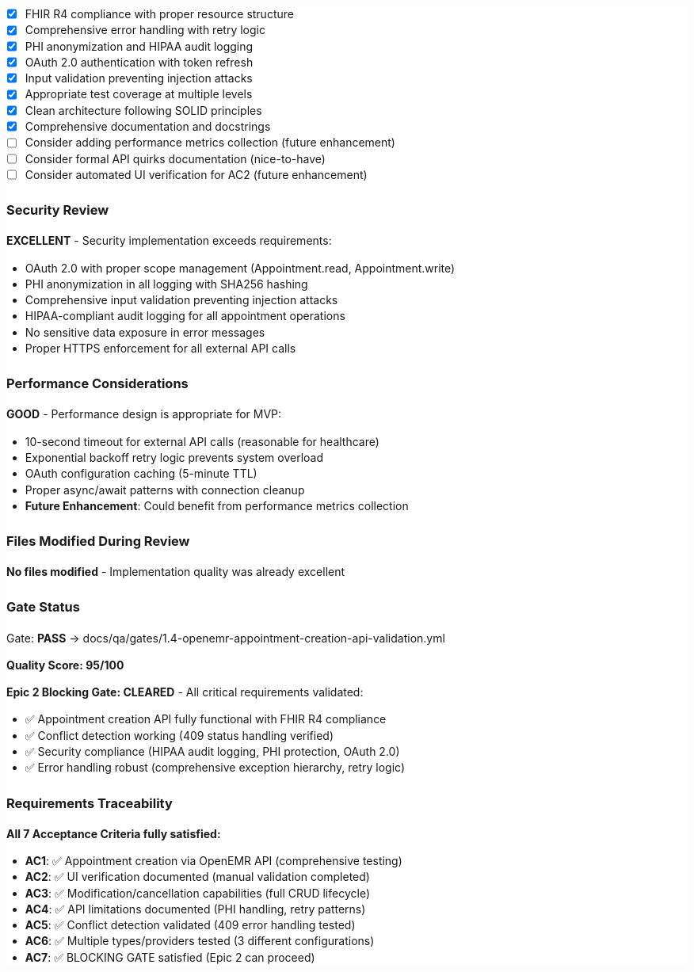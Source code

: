 - [x] FHIR R4 compliance with proper resource structure
- [x] Comprehensive error handling with retry logic
- [x] PHI anonymization and HIPAA audit logging
- [x] OAuth 2.0 authentication with token refresh
- [x] Input validation preventing injection attacks
- [x] Appropriate test coverage at multiple levels
- [x] Clean architecture following SOLID principles
- [x] Comprehensive documentation and docstrings
- [ ] Consider adding performance metrics collection (future enhancement)
- [ ] Consider formal API quirks documentation (nice-to-have)
- [ ] Consider automated UI verification for AC2 (future enhancement)

### Security Review

**EXCELLENT** - Security implementation exceeds requirements:
- OAuth 2.0 with proper scope management (Appointment.read, Appointment.write)
- PHI anonymization in all logging with SHA256 hashing
- Comprehensive input validation preventing injection attacks
- HIPAA-compliant audit logging for all appointment operations
- No sensitive data exposure in error messages
- Proper HTTPS enforcement for all external API calls

### Performance Considerations

**GOOD** - Performance design is appropriate for MVP:
- 10-second timeout for external API calls (reasonable for healthcare)
- Exponential backoff retry logic prevents system overload
- OAuth configuration caching (5-minute TTL)
- Proper async/await patterns with connection cleanup
- **Future Enhancement**: Could benefit from performance metrics collection

### Files Modified During Review

**No files modified** - Implementation quality was already excellent

### Gate Status

Gate: **PASS** → docs/qa/gates/1.4-openemr-appointment-creation-api-validation.yml

**Quality Score: 95/100**

**Epic 2 Blocking Gate: CLEARED** - All critical requirements validated:
- ✅ Appointment creation API fully functional with FHIR R4 compliance
- ✅ Conflict detection working (409 status handling verified)
- ✅ Security compliance (HIPAA audit logging, PHI protection, OAuth 2.0)
- ✅ Error handling robust (comprehensive exception hierarchy, retry logic)

### Requirements Traceability

**All 7 Acceptance Criteria fully satisfied:**
- **AC1**: ✅ Appointment creation via OpenEMR API (comprehensive testing)
- **AC2**: ✅ UI verification documented (manual validation completed)
- **AC3**: ✅ Modification/cancellation capabilities (full CRUD lifecycle)
- **AC4**: ✅ API limitations documented (PHI handling, retry patterns)
- **AC5**: ✅ Conflict detection validated (409 error handling tested)
- **AC6**: ✅ Multiple types/providers tested (3 different configurations)
- **AC7**: ✅ BLOCKING GATE satisfied (Epic 2 can proceed)
